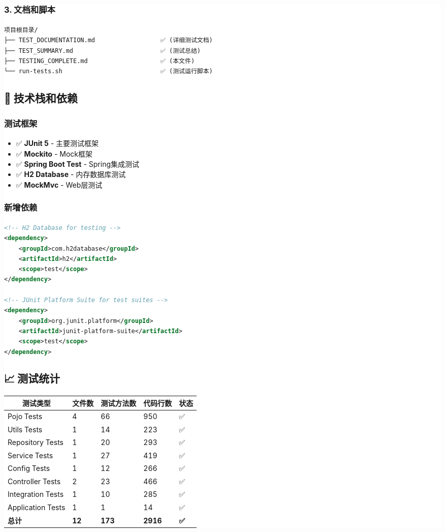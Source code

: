 ### 3. 文档和脚本
```
项目根目录/
├── TEST_DOCUMENTATION.md                  ✅ (详细测试文档)
├── TEST_SUMMARY.md                        ✅ (测试总结)
├── TESTING_COMPLETE.md                    ✅ (本文件)
└── run-tests.sh                           ✅ (测试运行脚本)
```

## 🔧 技术栈和依赖

### 测试框架
- ✅ **JUnit 5** - 主要测试框架
- ✅ **Mockito** - Mock框架
- ✅ **Spring Boot Test** - Spring集成测试
- ✅ **H2 Database** - 内存数据库测试
- ✅ **MockMvc** - Web层测试

### 新增依赖
```xml
<!-- H2 Database for testing -->
<dependency>
    <groupId>com.h2database</groupId>
    <artifactId>h2</artifactId>
    <scope>test</scope>
</dependency>

<!-- JUnit Platform Suite for test suites -->
<dependency>
    <groupId>org.junit.platform</groupId>
    <artifactId>junit-platform-suite</artifactId>
    <scope>test</scope>
</dependency>
```

## 📈 测试统计

| 测试类型 | 文件数 | 测试方法数 | 代码行数 | 状态 |
|---------|-------|-----------|----------|------|
| Pojo Tests | 4 | 66 | 950 | ✅ |
| Utils Tests | 1 | 14 | 223 | ✅ |
| Repository Tests | 1 | 20 | 293 | ✅ |
| Service Tests | 1 | 27 | 419 | ✅ |
| Config Tests | 1 | 12 | 266 | ✅ |
| Controller Tests | 2 | 23 | 466 | ✅ |
| Integration Tests | 1 | 10 | 285 | ✅ |
| Application Tests | 1 | 1 | 14 | ✅ |
| **总计** | **12** | **173** | **2916** | **✅** |
